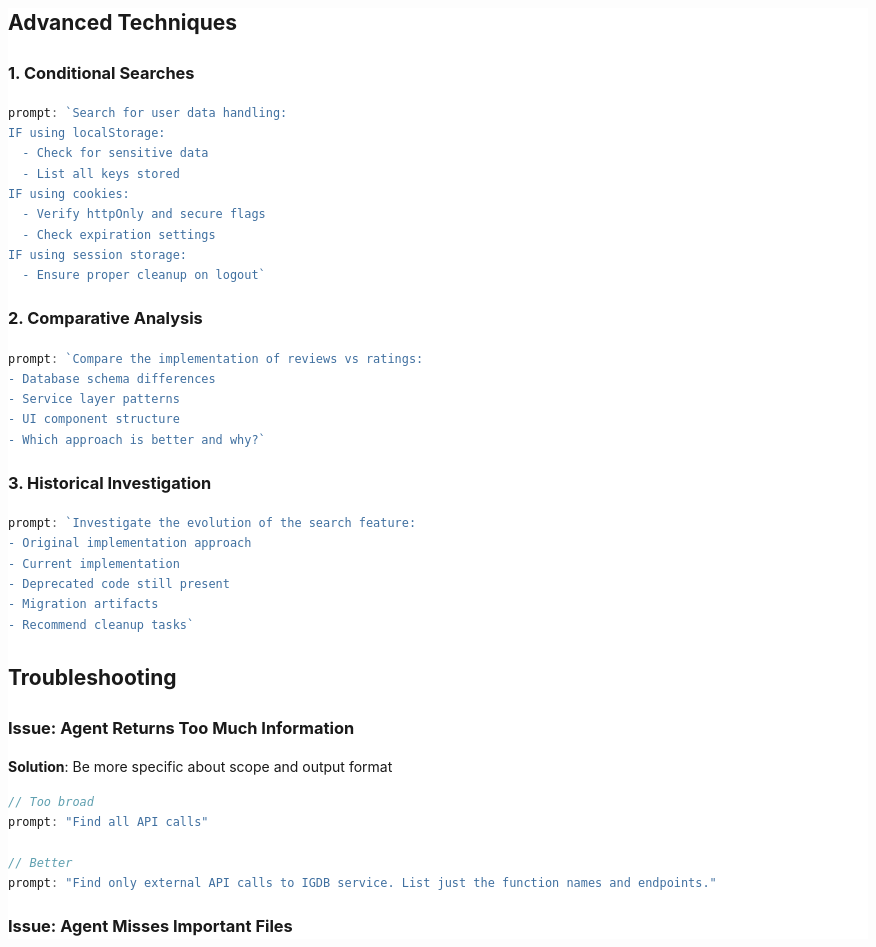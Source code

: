 ## Advanced Techniques

### 1. Conditional Searches

```javascript
prompt: `Search for user data handling:
IF using localStorage:
  - Check for sensitive data
  - List all keys stored
IF using cookies:
  - Verify httpOnly and secure flags
  - Check expiration settings
IF using session storage:
  - Ensure proper cleanup on logout`
```

### 2. Comparative Analysis

```javascript
prompt: `Compare the implementation of reviews vs ratings:
- Database schema differences
- Service layer patterns
- UI component structure
- Which approach is better and why?`
```

### 3. Historical Investigation

```javascript
prompt: `Investigate the evolution of the search feature:
- Original implementation approach
- Current implementation
- Deprecated code still present
- Migration artifacts
- Recommend cleanup tasks`
```

## Troubleshooting

### Issue: Agent Returns Too Much Information

**Solution**: Be more specific about scope and output format

```javascript
// Too broad
prompt: "Find all API calls"

// Better
prompt: "Find only external API calls to IGDB service. List just the function names and endpoints."
```

### Issue: Agent Misses Important Files
